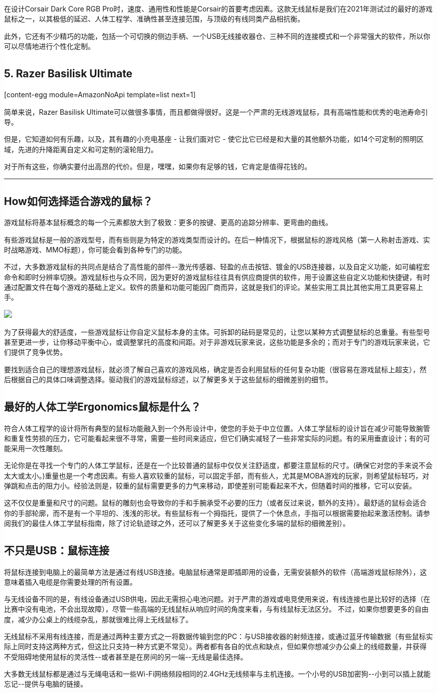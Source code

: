 在设计Corsair Dark Core RGB Pro时，速度、通用性和性能是Corsair的首要考虑因素。这款无线鼠标是我们在2021年测试过的最好的游戏鼠标之一，以其极低的延迟、人体工程学、准确性甚至连接范围，与顶级的有线同类产品相抗衡。

此外，它还有不少精巧的功能，包括一个可切换的侧边手柄、一个USB无线接收器仓、三种不同的连接模式和一个非常强大的软件，所以你可以尽情地进行个性化定制。

## 5. Razer Basilisk Ultimate

[content-egg module=AmazonNoApi template=list next=1]

简单来说，Razer Basilisk Ultimate可以做很多事情，而且都做得很好。这是一个严肃的无线游戏鼠标，具有高端性能和优秀的电池寿命引导。

但是，它知道如何有乐趣，以及，其有趣的小充电基座 - 让我们面对它 - 使它比它已经是和大量的其他额外功能，如14个可定制的照明区域，先进的升降距离自定义和可定制的滚轮阻力。

对于所有这些，你确实要付出高昂的代价。但是，嘿嘿，如果你有足够的钱，它肯定是值得花钱的。

* * *

## How如何选择适合游戏的鼠标？

游戏鼠标将基本鼠标概念的每一个元素都放大到了极致：更多的按键、更高的追踪分辨率、更弯曲的曲线。

有些游戏鼠标是一般的游戏型号，而有些则是为特定的游戏类型而设计的。在后一种情况下，根据鼠标的游戏风格（第一人称射击游戏、实时战略游戏、MMO标题），你可能会看到各种专门的功能。

不过，大多数游戏鼠标的共同点是结合了高性能的部件--激光传感器、轻盈的点击按钮、镀金的USB连接器，以及自定义功能，如可编程宏命令和即时分辨率切换。游戏鼠标也与众不同，因为更好的游戏鼠标往往具有供应商提供的软件，用于设置这些自定义功能和快捷键，有时通过配置文件在每个游戏的基础上定义。软件的质量和功能可能因厂商而异，这就是我们的评论。某些实用工具比其他实用工具更容易上手。

![](https://i.pcmag.com/imagery/roundups/05UuGuaC1DeBtIUmi0vstl3-3.fit_lim.size_1152x.jpg)

为了获得最大的舒适度，一些游戏鼠标让你自定义鼠标本身的主体。可拆卸的砝码是常见的，让您以某种方式调整鼠标的总重量。有些型号甚至更进一步，让你移动平衡中心，或调整掌托的高度和间距。对于非游戏玩家来说，这些功能是多余的；而对于专门的游戏玩家来说，它们提供了竞争优势。

要找到适合自己的理想游戏鼠标，就必须了解自己喜欢的游戏风格，确定是否会利用鼠标的任何复杂功能（很容易在游戏鼠标上超支），然后根据自己的具体口味调整选择。驱动我们的游戏鼠标综述，以了解更多关于这些鼠标的细微差别的细节。

## 最好的人体工学Ergonomics鼠标是什么？

符合人体工程学的设计将所有典型的鼠标功能融入到一个外形设计中，使您的手处于中立位置。人体工学鼠标的设计旨在减少可能导致腕管和重复性劳损的压力，它可能看起来很不寻常，需要一些时间来适应，但它们确实减轻了一些非常实际的问题。有的采用垂直设计；有的可能采用一次性雕刻。

无论你是在寻找一个专门的人体工学鼠标，还是在一个比较普通的鼠标中仅仅关注舒适度，都要注意鼠标的尺寸。(确保它对您的手来说不会太大或太小。)重量也是一个考虑因素。有些人喜欢较重的鼠标，可以固定手部，而有些人，尤其是MOBA游戏的玩家，则希望鼠标轻巧，对弹跳和点击的阻力小。经验法则是，较重的鼠标需要更多的力气来移动，即使差别可能看起来不大，但随着时间的推移，它可以安装。

这不仅仅是重量和尺寸的问题。鼠标的雕刻也会导致你的手和手腕承受不必要的压力（或者反过来说，额外的支持）。最舒适的鼠标会适合你的手部轮廓，而不是有一个平坦的、浅浅的形状。有些鼠标有一个拇指托，提供了一个休息点，手指可以根据需要抬起来激活控制。请参阅我们的最佳人体工学鼠标指南，除了讨论轨迹球之外，还可以了解更多关于这些变化多端的鼠标的细微差别）。

## 不只是USB：鼠标连接

将鼠标连接到电脑上的最简单方法是通过有线USB连接。电脑鼠标通常是即插即用的设备，无需安装额外的软件（高端游戏鼠标除外），这意味着插入电缆是你需要处理的所有设置。

与无线设备不同的是，有线设备通过USB供电，因此无需担心电池问题。对于严肃的游戏或电竞使用来说，有线连接也是比较好的选择（在比赛中没有电池，不会出现故障），尽管一些高端的无线鼠标从响应时间的角度来看，与有线鼠标无法区分。 不过，如果你想要更多的自由度，减少办公桌上的线缆杂乱，那就很难比得上无线鼠标了。

无线鼠标不采用有线连接，而是通过两种主要方式之一将数据传输到您的PC：与USB接收器的射频连接，或通过蓝牙传输数据（有些鼠标实际上同时支持这两种方式，但这比只支持一种方式更不常见）。两者都有各自的优点和缺点，但如果你想减少办公桌上的线缆数量，并获得不受阻碍地使用鼠标的灵活性--或者甚至是在房间的另一端--无线是最佳选择。

大多数无线鼠标都是通过与无绳电话和一些Wi-Fi网络频段相同的2.4GHz无线频率与主机连接。一个小号的USB加密狗--小到可以插上就能忘记--提供与电脑的链接。
